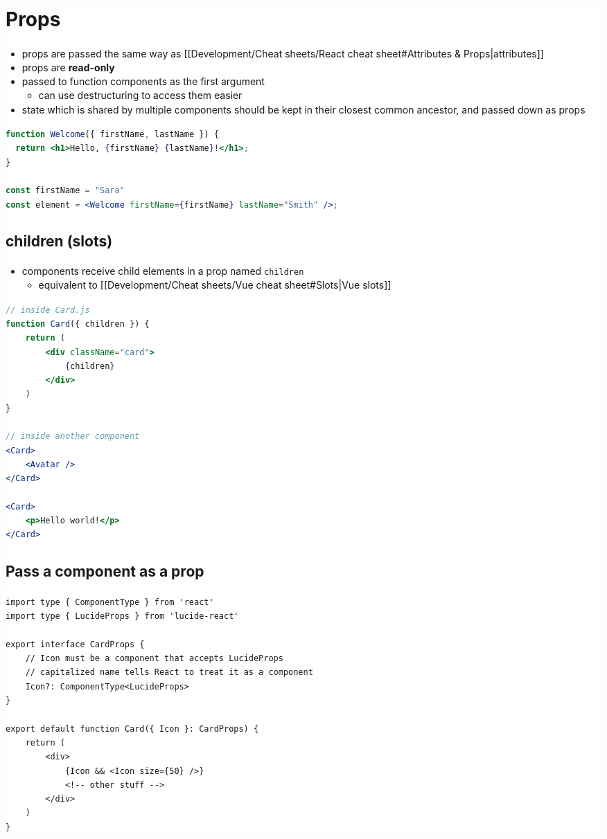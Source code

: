 # Props

- props are passed the same way as [[Development/Cheat sheets/React cheat sheet#Attributes & Props\|attributes]]
- props are **read-only**
- passed to function components as the first argument
    - can use destructuring to access them easier
- state which is shared by multiple components should be kept in their closest common ancestor, and passed down as props

```jsx
function Welcome({ firstName, lastName }) {
  return <h1>Hello, {firstName} {lastName}!</h1>;
}

const firstName = "Sara"
const element = <Welcome firstName={firstName} lastName="Smith" />;
```

## children (slots)

- components receive child elements in a prop named `children`
    - equivalent to [[Development/Cheat sheets/Vue cheat sheet#Slots\|Vue slots]]

```jsx
// inside Card.js
function Card({ children }) {
    return (
        <div className="card">
            {children}
        </div>
    )
}

// inside another component
<Card>
    <Avatar />
</Card>

<Card>
    <p>Hello world!</p>
</Card>
```

## Pass a component as a prop

```tsx
import type { ComponentType } from 'react'
import type { LucideProps } from 'lucide-react'

export interface CardProps {
    // Icon must be a component that accepts LucideProps
    // capitalized name tells React to treat it as a component
    Icon?: ComponentType<LucideProps>
}

export default function Card({ Icon }: CardProps) {
    return (
        <div>
            {Icon && <Icon size={50} />}
            <!-- other stuff -->
        </div>
    )
}
```